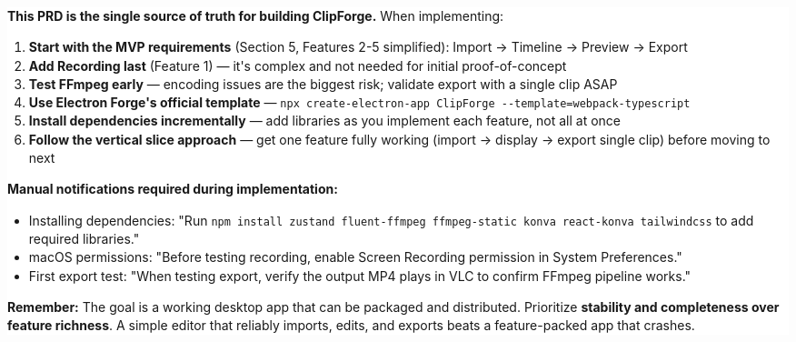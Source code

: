 **This PRD is the single source of truth for building ClipForge.** When implementing:

1. **Start with the MVP requirements** (Section 5, Features 2-5 simplified): Import → Timeline → Preview → Export
2. **Add Recording last** (Feature 1) — it's complex and not needed for initial proof-of-concept
3. **Test FFmpeg early** — encoding issues are the biggest risk; validate export with a single clip ASAP
4. **Use Electron Forge's official template** — `npx create-electron-app ClipForge --template=webpack-typescript`
5. **Install dependencies incrementally** — add libraries as you implement each feature, not all at once
6. **Follow the vertical slice approach** — get one feature fully working (import → display → export single clip) before moving to next

**Manual notifications required during implementation:**
- Installing dependencies: "Run `npm install zustand fluent-ffmpeg ffmpeg-static konva react-konva tailwindcss` to add required libraries."
- macOS permissions: "Before testing recording, enable Screen Recording permission in System Preferences."
- First export test: "When testing export, verify the output MP4 plays in VLC to confirm FFmpeg pipeline works."

**Remember:** The goal is a working desktop app that can be packaged and distributed. Prioritize **stability and completeness over feature richness**. A simple editor that reliably imports, edits, and exports beats a feature-packed app that crashes.

